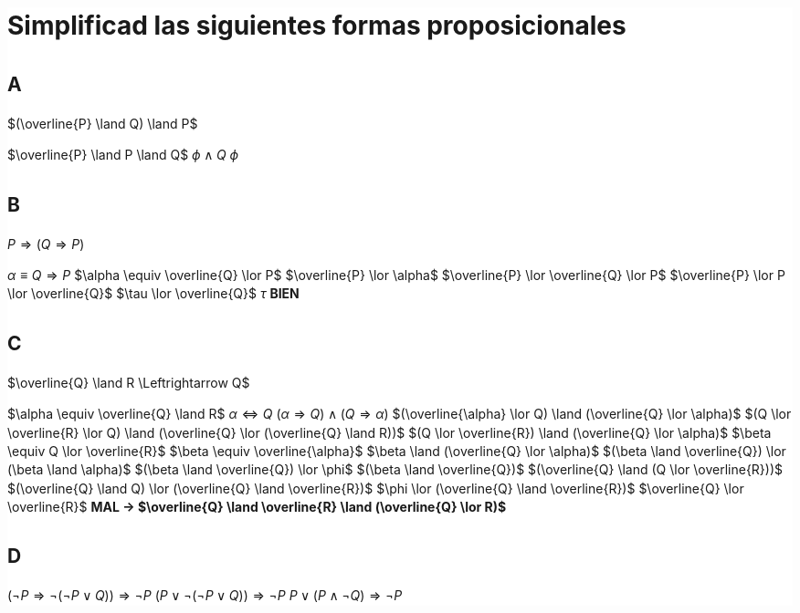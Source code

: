 # Simplificad las siguientes formas proposicionales

## A
$(\overline{P} \land Q) \land P$

$\overline{P} \land P \land Q$
$\phi \land Q$
$\phi$

## B
$P \Rightarrow (Q \Rightarrow P)$

$\alpha \equiv Q \Rightarrow P$
$\alpha \equiv \overline{Q} \lor P$
$\overline{P} \lor \alpha$
$\overline{P} \lor \overline{Q} \lor P$
$\overline{P} \lor P \lor \overline{Q}$
$\tau \lor \overline{Q}$
$\tau$
**BIEN**
## C
$\overline{Q} \land R \Leftrightarrow Q$

$\alpha \equiv \overline{Q} \land R$
$\alpha \Leftrightarrow Q$
$(\alpha \Rightarrow Q) \land (Q \Rightarrow \alpha)$
$(\overline{\alpha} \lor Q) \land (\overline{Q} \lor \alpha)$
$(Q \lor \overline{R} \lor Q) \land (\overline{Q} \lor (\overline{Q} \land R))$
$(Q \lor \overline{R}) \land (\overline{Q} \lor \alpha)$
$\beta \equiv Q \lor \overline{R}$
$\beta \equiv \overline{\alpha}$
$\beta \land (\overline{Q} \lor \alpha)$
$(\beta \land \overline{Q}) \lor (\beta \land \alpha)$
$(\beta \land \overline{Q}) \lor \phi$
$(\beta \land \overline{Q})$
$(\overline{Q} \land (Q \lor \overline{R}))$
$(\overline{Q} \land Q) \lor (\overline{Q} \land \overline{R})$
$\phi \lor (\overline{Q} \land \overline{R})$
$\overline{Q} \lor \overline{R}$
**MAL -> $\overline{Q} \land \overline{R} \land (\overline{Q} \lor R)$**

## D
$(\neg P \Rightarrow \neg(\neg P \lor Q)) \Rightarrow \neg P$
$(P \lor \neg(\neg P \lor Q)) \Rightarrow \neg P$
$P \lor ( P \land \neg Q) \Rightarrow \neg P$
